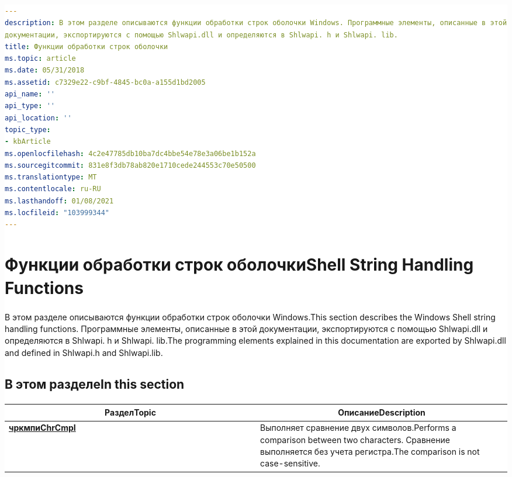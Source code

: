 ```yaml
---
description: В этом разделе описываются функции обработки строк оболочки Windows. Программные элементы, описанные в этой документации, экспортируются с помощью Shlwapi.dll и определяются в Shlwapi. h и Shlwapi. lib.
title: Функции обработки строк оболочки
ms.topic: article
ms.date: 05/31/2018
ms.assetid: c7329e22-c9bf-4845-bc0a-a155d1bd2005
api_name: ''
api_type: ''
api_location: ''
topic_type:
- kbArticle
ms.openlocfilehash: 4c2e47785db10ba7dc4bbe54e78e3a06be1b152a
ms.sourcegitcommit: 831e8f3db78ab820e1710cede244553c70e50500
ms.translationtype: MT
ms.contentlocale: ru-RU
ms.lasthandoff: 01/08/2021
ms.locfileid: "103999344"
---
```

# <a name="shell-string-handling-functions"></a><span data-ttu-id="eafec-104">Функции обработки строк оболочки</span><span class="sxs-lookup"><span data-stu-id="eafec-104">Shell String Handling Functions</span></span>

<span data-ttu-id="eafec-105">В этом разделе описываются функции обработки строк оболочки Windows.</span><span class="sxs-lookup"><span data-stu-id="eafec-105">This section describes the Windows Shell string handling functions.</span></span> <span data-ttu-id="eafec-106">Программные элементы, описанные в этой документации, экспортируются с помощью Shlwapi.dll и определяются в Shlwapi. h и Shlwapi. lib.</span><span class="sxs-lookup"><span data-stu-id="eafec-106">The programming elements explained in this documentation are exported by Shlwapi.dll and defined in Shlwapi.h and Shlwapi.lib.</span></span>

## <a name="in-this-section"></a><span data-ttu-id="eafec-107">В этом разделе</span><span class="sxs-lookup"><span data-stu-id="eafec-107">In this section</span></span>



<table>
<colgroup>
<col style="width: 50%" />
<col style="width: 50%" />
</colgroup>
<thead>
<tr class="header">
<th><span data-ttu-id="eafec-108">Раздел</span><span class="sxs-lookup"><span data-stu-id="eafec-108">Topic</span></span></th>
<th><span data-ttu-id="eafec-109">Описание</span><span class="sxs-lookup"><span data-stu-id="eafec-109">Description</span></span></th>
</tr>
</thead>
<tbody>
<tr class="odd">
<td><span data-ttu-id="eafec-110"><a href="/windows/desktop/api/Shlwapi/nf-shlwapi-chrcmpia"><strong>чркмпи</strong></a></span><span class="sxs-lookup"><span data-stu-id="eafec-110"><a href="/windows/desktop/api/Shlwapi/nf-shlwapi-chrcmpia"><strong>ChrCmpI</strong></a></span></span><br/></td>
<td><span data-ttu-id="eafec-111">Выполняет сравнение двух символов.</span><span class="sxs-lookup"><span data-stu-id="eafec-111">Performs a comparison between two characters.</span></span> <span data-ttu-id="eafec-112">Сравнение выполняется без учета регистра.</span><span class="sxs-lookup"><span data-stu-id="eafec-112">The comparison is not case-sensitive.</span></span><br/></td>